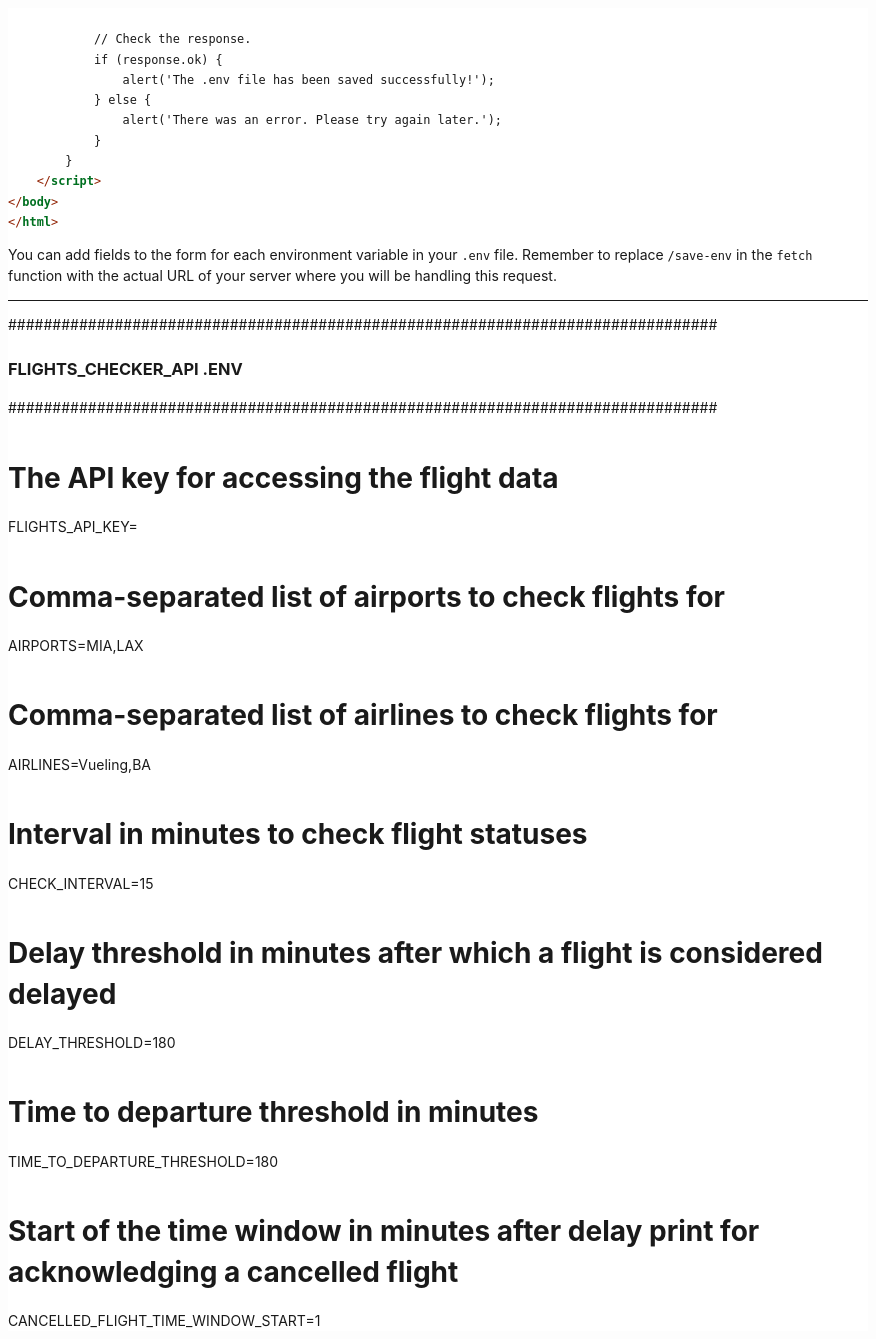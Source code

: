 ```html

            // Check the response.
            if (response.ok) {
                alert('The .env file has been saved successfully!');
            } else {
                alert('There was an error. Please try again later.');
            }
        }
    </script>
</body>
</html>
```

You can add fields to the form for each environment variable in your `.env` file. Remember to replace `/save-env` in the `fetch` function with the actual URL of your server where you will be handling this request.
* * * 


################################################################################
### FLIGHTS_CHECKER_API .ENV
################################################################################

# The API key for accessing the flight data
FLIGHTS_API_KEY=
# Comma-separated list of airports to check flights for
AIRPORTS=MIA,LAX

# Comma-separated list of airlines to check flights for
AIRLINES=Vueling,BA

# Interval in minutes to check flight statuses
CHECK_INTERVAL=15

# Delay threshold in minutes after which a flight is considered delayed
DELAY_THRESHOLD=180

# Time to departure threshold in minutes
TIME_TO_DEPARTURE_THRESHOLD=180

# Start of the time window in minutes after delay print for acknowledging a cancelled flight
CANCELLED_FLIGHT_TIME_WINDOW_START=1
